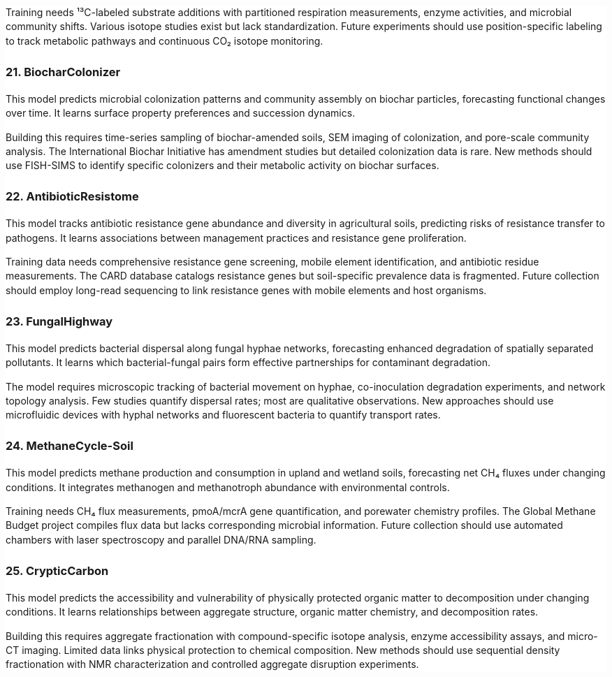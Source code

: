 Training needs ¹³C-labeled substrate additions with partitioned respiration measurements, enzyme activities, and microbial community shifts. Various isotope studies exist but lack standardization. Future experiments should use position-specific labeling to track metabolic pathways and continuous CO₂ isotope monitoring.

### **21. BiocharColonizer**
This model predicts microbial colonization patterns and community assembly on biochar particles, forecasting functional changes over time. It learns surface property preferences and succession dynamics.

Building this requires time-series sampling of biochar-amended soils, SEM imaging of colonization, and pore-scale community analysis. The International Biochar Initiative has amendment studies but detailed colonization data is rare. New methods should use FISH-SIMS to identify specific colonizers and their metabolic activity on biochar surfaces.

### **22. AntibioticResistome**
This model tracks antibiotic resistance gene abundance and diversity in agricultural soils, predicting risks of resistance transfer to pathogens. It learns associations between management practices and resistance gene proliferation.

Training data needs comprehensive resistance gene screening, mobile element identification, and antibiotic residue measurements. The CARD database catalogs resistance genes but soil-specific prevalence data is fragmented. Future collection should employ long-read sequencing to link resistance genes with mobile elements and host organisms.

### **23. FungalHighway**
This model predicts bacterial dispersal along fungal hyphae networks, forecasting enhanced degradation of spatially separated pollutants. It learns which bacterial-fungal pairs form effective partnerships for contaminant degradation.

The model requires microscopic tracking of bacterial movement on hyphae, co-inoculation degradation experiments, and network topology analysis. Few studies quantify dispersal rates; most are qualitative observations. New approaches should use microfluidic devices with hyphal networks and fluorescent bacteria to quantify transport rates.

### **24. MethaneCycle-Soil**
This model predicts methane production and consumption in upland and wetland soils, forecasting net CH₄ fluxes under changing conditions. It integrates methanogen and methanotroph abundance with environmental controls.

Training needs CH₄ flux measurements, pmoA/mcrA gene quantification, and porewater chemistry profiles. The Global Methane Budget project compiles flux data but lacks corresponding microbial information. Future collection should use automated chambers with laser spectroscopy and parallel DNA/RNA sampling.

### **25. CrypticCarbon**
This model predicts the accessibility and vulnerability of physically protected organic matter to decomposition under changing conditions. It learns relationships between aggregate structure, organic matter chemistry, and decomposition rates.

Building this requires aggregate fractionation with compound-specific isotope analysis, enzyme accessibility assays, and micro-CT imaging. Limited data links physical protection to chemical composition. New methods should use sequential density fractionation with NMR characterization and controlled aggregate disruption experiments.
